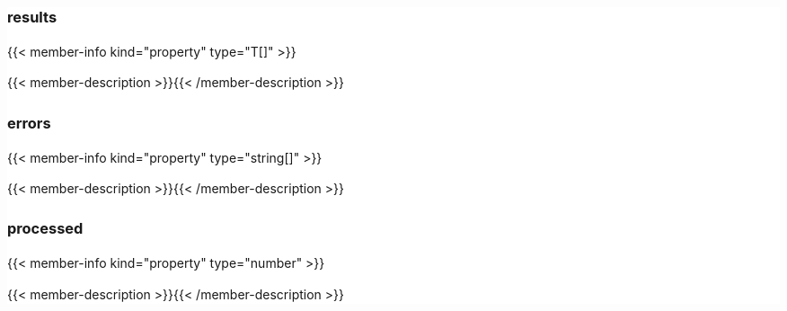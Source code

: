 ### results

{{< member-info kind="property" type="T[]"  >}}

{{< member-description >}}{{< /member-description >}}

### errors

{{< member-info kind="property" type="string[]"  >}}

{{< member-description >}}{{< /member-description >}}

### processed

{{< member-info kind="property" type="number"  >}}

{{< member-description >}}{{< /member-description >}}


</div>
